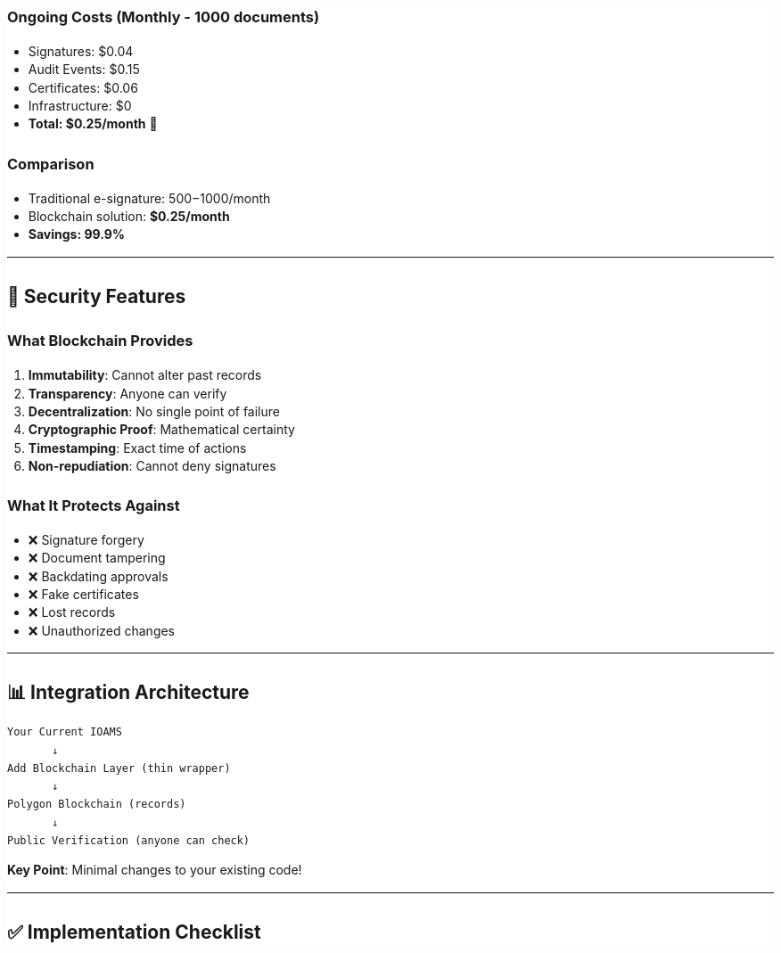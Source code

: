 ### Ongoing Costs (Monthly - 1000 documents)
- Signatures: $0.04
- Audit Events: $0.15
- Certificates: $0.06
- Infrastructure: $0
- **Total: $0.25/month** 🎉

### Comparison
- Traditional e-signature: $500-$1000/month
- Blockchain solution: **$0.25/month**
- **Savings: 99.9%**

---

## 🔐 Security Features

### What Blockchain Provides
1. **Immutability**: Cannot alter past records
2. **Transparency**: Anyone can verify
3. **Decentralization**: No single point of failure
4. **Cryptographic Proof**: Mathematical certainty
5. **Timestamping**: Exact time of actions
6. **Non-repudiation**: Cannot deny signatures

### What It Protects Against
- ❌ Signature forgery
- ❌ Document tampering
- ❌ Backdating approvals
- ❌ Fake certificates
- ❌ Lost records
- ❌ Unauthorized changes

---

## 📊 Integration Architecture

```
Your Current IOAMS
       ↓
Add Blockchain Layer (thin wrapper)
       ↓
Polygon Blockchain (records)
       ↓
Public Verification (anyone can check)
```

**Key Point**: Minimal changes to your existing code!

---

## ✅ Implementation Checklist

